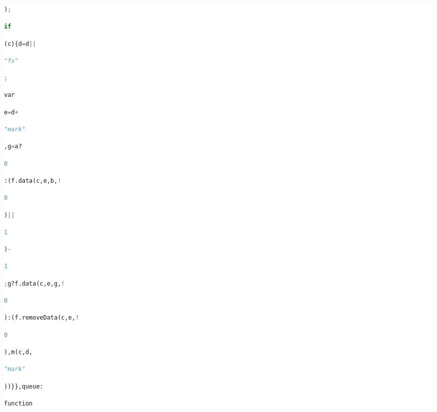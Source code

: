 ```python
);
```
```python
if
```
```python
(c){d=d||
```
```python
"fx"
```
```python
;
```
```python
var
```
```python
e=d+
```
```python
"mark"
```
```python
,g=a?
```
```python
0
```
```python
:(f.data(c,e,b,!
```
```python
0
```
```python
)||
```
```python
1
```
```python
)-
```
```python
1
```
```python
;g?f.data(c,e,g,!
```
```python
0
```
```python
):(f.removeData(c,e,!
```
```python
0
```
```python
),m(c,d,
```
```python
"mark"
```
```python
))}},queue:
```
```python
function
```
```python
```